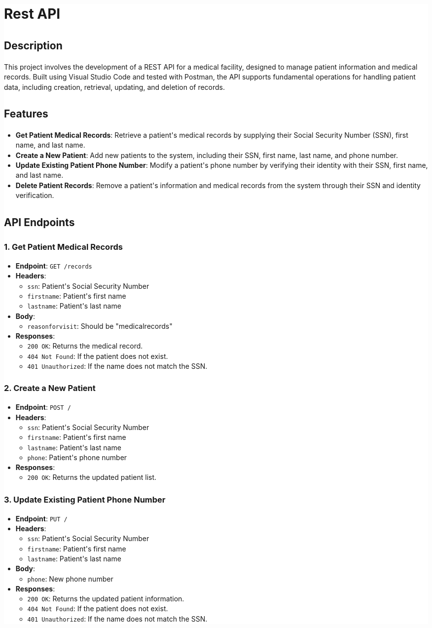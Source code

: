 <h1>Rest API</h1>

<h2>Description</h2>

This project involves the development of a REST API for a medical facility, designed to manage patient information and medical records. Built using Visual Studio Code and tested with Postman, the API supports fundamental operations for handling patient data, including creation, retrieval, updating, and deletion of records.

## Features

- **Get Patient Medical Records**: Retrieve a patient's medical records by supplying their Social Security Number (SSN), first name, and last name.
- **Create a New Patient**: Add new patients to the system, including their SSN, first name, last name, and phone number.
- **Update Existing Patient Phone Number**: Modify a patient's phone number by verifying their identity with their SSN, first name, and last name.
- **Delete Patient Records**: Remove a patient's information and medical records from the system through their SSN and identity verification.

## API Endpoints

### 1. Get Patient Medical Records
- **Endpoint**: `GET /records`
- **Headers**:
  - `ssn`: Patient's Social Security Number
  - `firstname`: Patient's first name
  - `lastname`: Patient's last name
- **Body**:
  - `reasonforvisit`: Should be "medicalrecords"
- **Responses**:
  - `200 OK`: Returns the medical record.
  - `404 Not Found`: If the patient does not exist.
  - `401 Unauthorized`: If the name does not match the SSN.

### 2. Create a New Patient
- **Endpoint**: `POST /`
- **Headers**:
  - `ssn`: Patient's Social Security Number
  - `firstname`: Patient's first name
  - `lastname`: Patient's last name
  - `phone`: Patient's phone number
- **Responses**:
  - `200 OK`: Returns the updated patient list.

### 3. Update Existing Patient Phone Number
- **Endpoint**: `PUT /`
- **Headers**:
  - `ssn`: Patient's Social Security Number
  - `firstname`: Patient's first name
  - `lastname`: Patient's last name
- **Body**:
  - `phone`: New phone number
- **Responses**:
  - `200 OK`: Returns the updated patient information.
  - `404 Not Found`: If the patient does not exist.
  - `401 Unauthorized`: If the name does not match the SSN.
